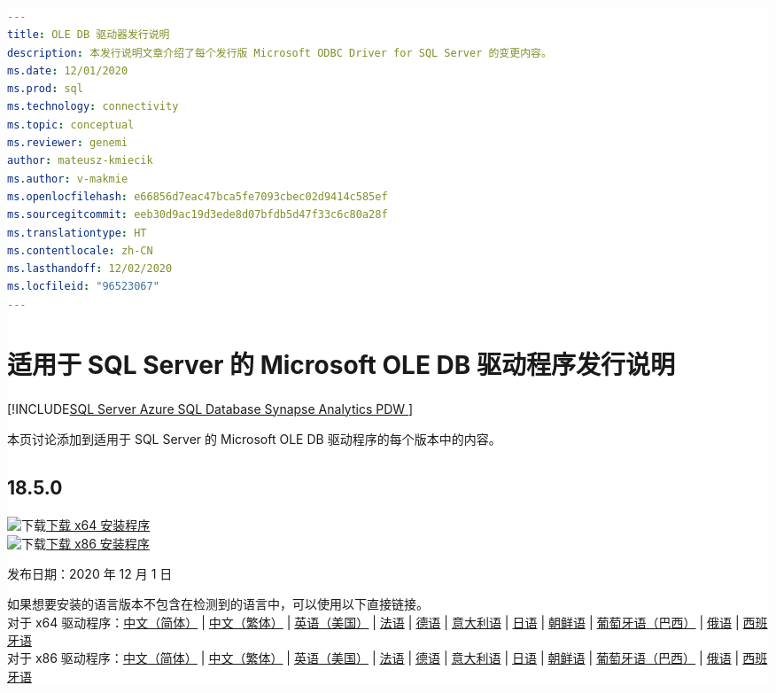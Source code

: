 ```yaml
---
title: OLE DB 驱动器发行说明
description: 本发行说明文章介绍了每个发行版 Microsoft ODBC Driver for SQL Server 的变更内容。
ms.date: 12/01/2020
ms.prod: sql
ms.technology: connectivity
ms.topic: conceptual
ms.reviewer: genemi
author: mateusz-kmiecik
ms.author: v-makmie
ms.openlocfilehash: e66856d7eac47bca5fe7093cbec02d9414c585ef
ms.sourcegitcommit: eeb30d9ac19d3ede8d07bfdb5d47f33c6c80a28f
ms.translationtype: HT
ms.contentlocale: zh-CN
ms.lasthandoff: 12/02/2020
ms.locfileid: "96523067"
---
```

# <a name="release-notes-for-the-microsoft-ole-db-driver-for-sql-server"></a>适用于 SQL Server 的 Microsoft OLE DB 驱动程序发行说明

[!INCLUDE[SQL Server Azure SQL Database Synapse Analytics PDW ](../../includes/applies-to-version/sql-asdb-asdbmi-asa-pdw.md)]

本页讨论添加到适用于 SQL Server 的 Microsoft OLE DB 驱动程序的每个版本中的内容。



## <a name="1850"></a>18.5.0
![下载](../../ssms/media/download-icon.png)[下载 x64 安装程序](https://go.microsoft.com/fwlink/?linkid=2135577)  
![下载](../../ssms/media/download-icon.png)[下载 x86 安装程序](https://go.microsoft.com/fwlink/?linkid=2135722)  

发布日期：2020 年 12 月 1 日

如果想要安装的语言版本不包含在检测到的语言中，可以使用以下直接链接。  
    对于 x64 驱动程序：[中文（简体）](https://go.microsoft.com/fwlink/?linkid=2135577&clcid=0x804) | [中文（繁体）](https://go.microsoft.com/fwlink/?linkid=2135577&clcid=0x404) | [英语（美国）](https://go.microsoft.com/fwlink/?linkid=2135577&clcid=0x409) | [法语](https://go.microsoft.com/fwlink/?linkid=2135577&clcid=0x40c) | [德语](https://go.microsoft.com/fwlink/?linkid=2135577&clcid=0x407) | [意大利语](https://go.microsoft.com/fwlink/?linkid=2135577&clcid=0x410) | [日语](https://go.microsoft.com/fwlink/?linkid=2135577&clcid=0x411) | [朝鲜语](https://go.microsoft.com/fwlink/?linkid=2135577&clcid=0x412) | [葡萄牙语（巴西）](https://go.microsoft.com/fwlink/?linkid=2135577&clcid=0x416) | [俄语](https://go.microsoft.com/fwlink/?linkid=2135577&clcid=0x419) | [西班牙语](https://go.microsoft.com/fwlink/?linkid=2135577&clcid=0x40a)  
    对于 x86 驱动程序：[中文（简体）](https://go.microsoft.com/fwlink/?linkid=2135722&clcid=0x804) | [中文（繁体）](https://go.microsoft.com/fwlink/?linkid=2135722&clcid=0x404) | [英语（美国）](https://go.microsoft.com/fwlink/?linkid=2135722&clcid=0x409) | [法语](https://go.microsoft.com/fwlink/?linkid=2135722&clcid=0x40c) | [德语](https://go.microsoft.com/fwlink/?linkid=2135722&clcid=0x407) | [意大利语](https://go.microsoft.com/fwlink/?linkid=2135722&clcid=0x410) | [日语](https://go.microsoft.com/fwlink/?linkid=2135722&clcid=0x411) | [朝鲜语](https://go.microsoft.com/fwlink/?linkid=2135722&clcid=0x412) | [葡萄牙语（巴西）](https://go.microsoft.com/fwlink/?linkid=2135722&clcid=0x416) | [俄语](https://go.microsoft.com/fwlink/?linkid=2135722&clcid=0x419) | [西班牙语](https://go.microsoft.com/fwlink/?linkid=2135722&clcid=0x40a)  
